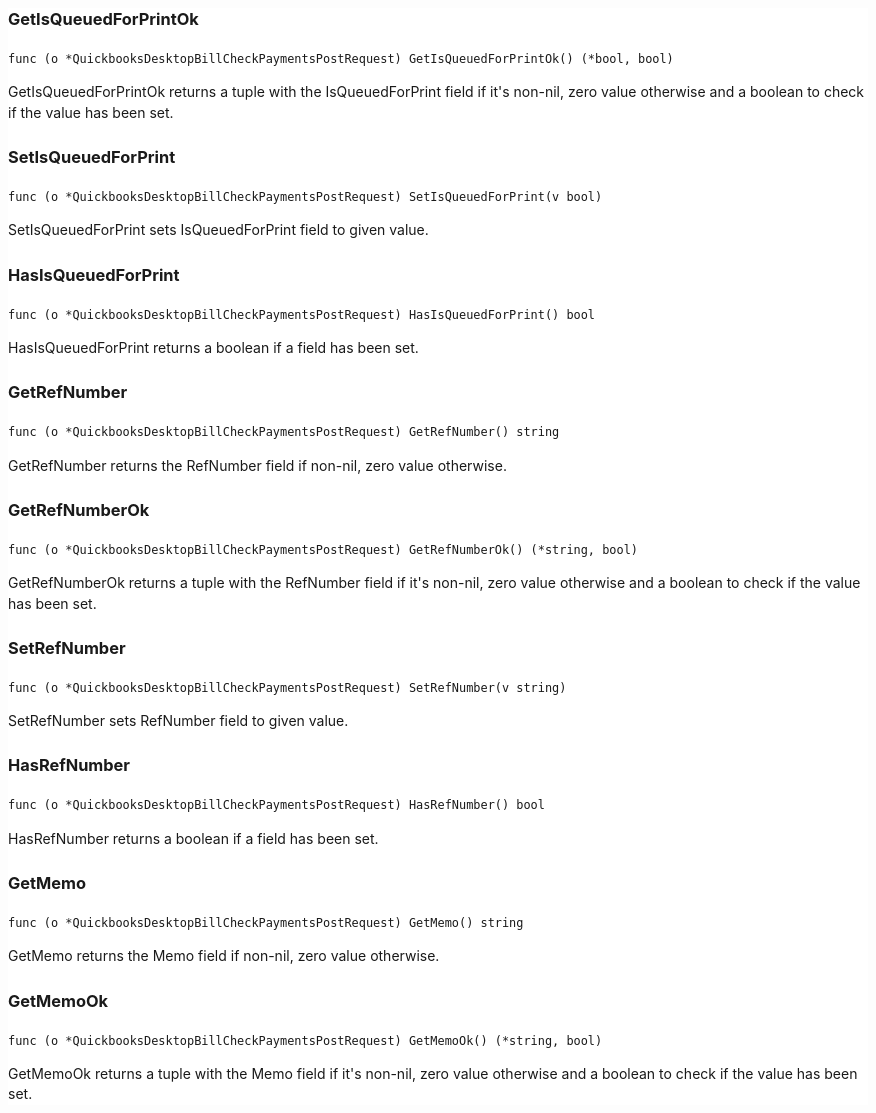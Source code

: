 ### GetIsQueuedForPrintOk

`func (o *QuickbooksDesktopBillCheckPaymentsPostRequest) GetIsQueuedForPrintOk() (*bool, bool)`

GetIsQueuedForPrintOk returns a tuple with the IsQueuedForPrint field if it's non-nil, zero value otherwise
and a boolean to check if the value has been set.

### SetIsQueuedForPrint

`func (o *QuickbooksDesktopBillCheckPaymentsPostRequest) SetIsQueuedForPrint(v bool)`

SetIsQueuedForPrint sets IsQueuedForPrint field to given value.

### HasIsQueuedForPrint

`func (o *QuickbooksDesktopBillCheckPaymentsPostRequest) HasIsQueuedForPrint() bool`

HasIsQueuedForPrint returns a boolean if a field has been set.

### GetRefNumber

`func (o *QuickbooksDesktopBillCheckPaymentsPostRequest) GetRefNumber() string`

GetRefNumber returns the RefNumber field if non-nil, zero value otherwise.

### GetRefNumberOk

`func (o *QuickbooksDesktopBillCheckPaymentsPostRequest) GetRefNumberOk() (*string, bool)`

GetRefNumberOk returns a tuple with the RefNumber field if it's non-nil, zero value otherwise
and a boolean to check if the value has been set.

### SetRefNumber

`func (o *QuickbooksDesktopBillCheckPaymentsPostRequest) SetRefNumber(v string)`

SetRefNumber sets RefNumber field to given value.

### HasRefNumber

`func (o *QuickbooksDesktopBillCheckPaymentsPostRequest) HasRefNumber() bool`

HasRefNumber returns a boolean if a field has been set.

### GetMemo

`func (o *QuickbooksDesktopBillCheckPaymentsPostRequest) GetMemo() string`

GetMemo returns the Memo field if non-nil, zero value otherwise.

### GetMemoOk

`func (o *QuickbooksDesktopBillCheckPaymentsPostRequest) GetMemoOk() (*string, bool)`

GetMemoOk returns a tuple with the Memo field if it's non-nil, zero value otherwise
and a boolean to check if the value has been set.
